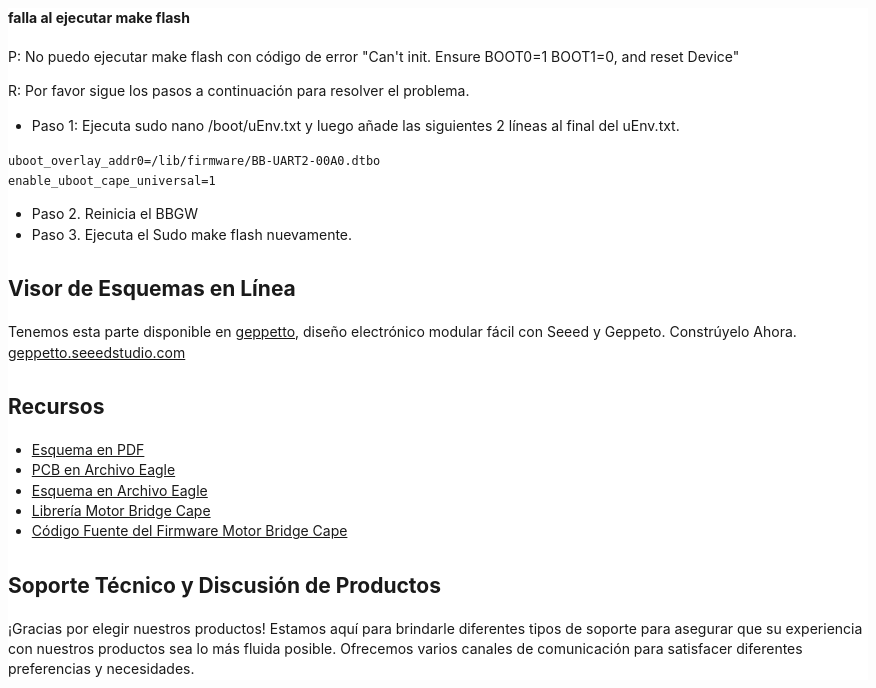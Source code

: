 #### falla al ejecutar make flash

P: No puedo ejecutar make flash con código de error "Can't init. Ensure BOOT0=1 BOOT1=0, and reset Device"

R: Por favor sigue los pasos a continuación para resolver el problema.

- Paso 1: Ejecuta sudo nano /boot/uEnv.txt y luego añade las siguientes 2 líneas al final del uEnv.txt.

```
uboot_overlay_addr0=/lib/firmware/BB-UART2-00A0.dtbo
enable_uboot_cape_universal=1  
```

- Paso 2. Reinicia el BBGW
- Paso 3. Ejecuta el Sudo make flash nuevamente.

## Visor de Esquemas en Línea

<div className="altium-ecad-viewer" data-project-src="https://files.seeedstudio.com/wiki/Motor_Bridge_Cape_v1.0/res/Motor%20Bridge%20Cape%20v1.0%20eagle%20file.zip" style={{borderRadius: '0px 0px 4px 4px', height: 500, borderStyle: 'solid', borderWidth: 1, borderColor: 'rgb(241, 241, 241)', overflow: 'hidden', maxWidth: 1280, maxHeight: 700, boxSizing: 'border-box'}}>
</div>

Tenemos esta parte disponible en [geppetto](https://geppetto.seeedstudio.com/), diseño electrónico modular fácil con Seeed y Geppeto. Constrúyelo Ahora. [geppetto.seeedstudio.com](https://geppetto.seeedstudio.com/)

Recursos
--------

- [Esquema en PDF](https://files.seeedstudio.com/wiki/Motor_Bridge_Cape_v1.0/res/Motor_Bridge_Cape_v1.0_sch.pdf)
- [PCB en Archivo Eagle](https://files.seeedstudio.com/wiki/Motor_Bridge_Cape_v1.0/res/Motor_Bridge_Cape_v1.0brd.rar)
- [Esquema en Archivo Eagle](https://files.seeedstudio.com/wiki/Motor_Bridge_Cape_v1.0/res/Motor_Bridge_Cape_v1.0sch.rar)
- [Librería Motor Bridge Cape](https://github.com/Seeed-Studio/MotorBridgeCapeforBBG_BBB)
- [Código Fuente del Firmware Motor Bridge Cape](https://github.com/Lee-Kevin/MotorBridgeCapeFirmwareSourceCode)



## Soporte Técnico y Discusión de Productos

¡Gracias por elegir nuestros productos! Estamos aquí para brindarle diferentes tipos de soporte para asegurar que su experiencia con nuestros productos sea lo más fluida posible. Ofrecemos varios canales de comunicación para satisfacer diferentes preferencias y necesidades.

<div class="button_tech_support_container">
<a href="https://forum.seeedstudio.com/" class="button_forum"></a> 
<a href="https://www.seeedstudio.com/contacts" class="button_email"></a>
</div>

<div class="button_tech_support_container">
<a href="https://discord.gg/eWkprNDMU7" class="button_discord"></a> 
<a href="https://github.com/Seeed-Studio/wiki-documents/discussions/69" class="button_discussion"></a>
</div>
